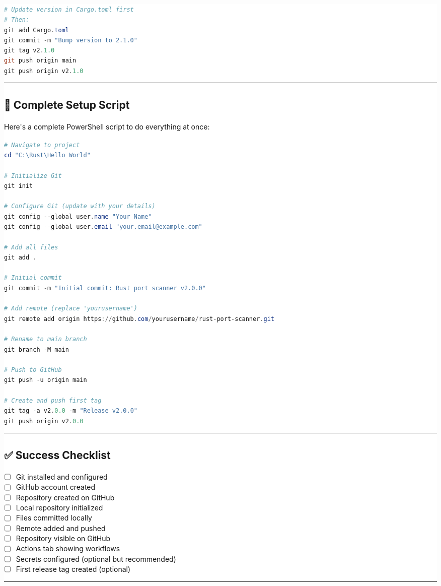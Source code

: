 ```powershell
# Update version in Cargo.toml first
# Then:
git add Cargo.toml
git commit -m "Bump version to 2.1.0"
git tag v2.1.0
git push origin main
git push origin v2.1.0
```

---

## 🎯 Complete Setup Script

Here's a complete PowerShell script to do everything at once:

```powershell
# Navigate to project
cd "C:\Rust\Hello World"

# Initialize Git
git init

# Configure Git (update with your details)
git config --global user.name "Your Name"
git config --global user.email "your.email@example.com"

# Add all files
git add .

# Initial commit
git commit -m "Initial commit: Rust port scanner v2.0.0"

# Add remote (replace 'yourusername')
git remote add origin https://github.com/yourusername/rust-port-scanner.git

# Rename to main branch
git branch -M main

# Push to GitHub
git push -u origin main

# Create and push first tag
git tag -a v2.0.0 -m "Release v2.0.0"
git push origin v2.0.0
```

---

## ✅ Success Checklist

- [ ] Git installed and configured
- [ ] GitHub account created
- [ ] Repository created on GitHub
- [ ] Local repository initialized
- [ ] Files committed locally
- [ ] Remote added and pushed
- [ ] Repository visible on GitHub
- [ ] Actions tab showing workflows
- [ ] Secrets configured (optional but recommended)
- [ ] First release tag created (optional)

---